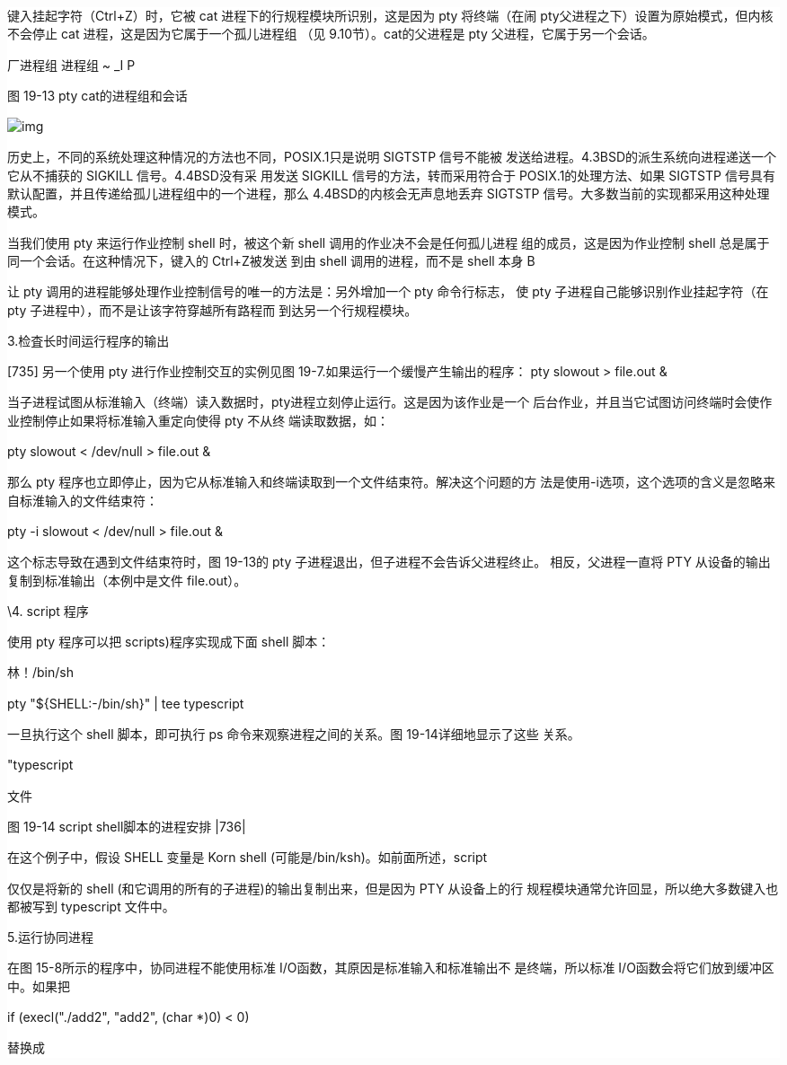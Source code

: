 键入挂起字符（Ctrl+Z）时，它被 cat 进程下的行规程模块所识别，这是因为 pty 将终端（在闹 pty父进程之下）设置为原始模式，但内核不会停止 cat 进程，这是因为它属于一个孤儿进程组 （见 9.10节）。cat的父进程是 pty 父进程，它属于另一个会话。

厂进程组    进程组    ~    _I P

图 19-13 pty cat的进程组和会话



![img](UNIXaf83d8a7160b-79.png)



历史上，不同的系统处理这种情况的方法也不同，POSIX.1只是说明 SIGTSTP 信号不能被 发送给进程。4.3BSD的派生系统向进程递送一个它从不捕获的 SIGKILL 信号。4.4BSD没有采 用发送 SIGKILL 信号的方法，转而采用符合于 POSIX.1的处理方法、如果 SIGTSTP 信号具有 默认配置，并且传递给孤儿进程组中的一个进程，那么 4.4BSD的内核会无声息地丢弃 SIGTSTP 信号。大多数当前的实现都采用这种处理模式。

当我们使用 pty 来运行作业控制 shell 时，被这个新 shell 调用的作业决不会是任何孤儿进程 组的成员，这是因为作业控制 shell 总是属于同一个会话。在这种情况下，键入的 Ctrl+Z被发送 到由 shell 调用的进程，而不是 shell 本身 B

让 pty 调用的进程能够处理作业控制信号的唯一的方法是：另外增加一个 pty 命令行标志， 使 pty 子进程自己能够识别作业挂起字符（在 pty 子进程中），而不是让该字符穿越所有路程而 到达另一个行规程模块。

3.检査长时间运行程序的输出

[735] 另一个使用 pty 进行作业控制交互的实例见图 19-7.如果运行一个缓慢产生输出的程序： pty slowout > file.out &

当子进程试图从标淮输入（终端）读入数据时，pty进程立刻停止运行。这是因为该作业是一个 后台作业，并且当它试图访问终端时会使作业控制停止如果将标准输入重定向使得 pty 不从终 端读取数据，如：

pty slowout < /dev/null > file.out &

那么 pty 程序也立即停止，因为它从标准输入和终端读取到一个文件结束符。解决这个问题的方 法是使用-i选项，这个选项的含义是忽略来自标淮输入的文件结束符：

pty -i slowout < /dev/null > file.out &

这个标志导致在遇到文件结束符时，图 19-13的 pty 子进程退出，但子进程不会告诉父进程终止。 相反，父进程一直将 PTY 从设备的输出复制到标准输出（本例中是文件 file.out）。

\4. script 程序

使用 pty 程序可以把 scripts)程序实现成下面 shell 脚本：

林！/bin/sh

pty "${SHELL:-/bin/sh}" | tee typescript

一旦执行这个 shell 脚本，即可执行 ps 命令来观察进程之间的关系。图 19-14详细地显示了这些 关系。

"typescript

文件

图 19-14 script shell脚本的进程安排    |736|

在这个例子中，假设 SHELL 变量是 Korn shell (可能是/bin/ksh)。如前面所述，script

仅仅是将新的 shell (和它调用的所有的子进程)的输出复制出来，但是因为 PTY 从设备上的行 规程模块通常允许回显，所以绝大多数键入也都被写到 typescript 文件中。

5.运行协同进程

在图 15-8所示的程序中，协同进程不能使用标准 I/O函数，其原因是标准输入和标准输出不 是终端，所以标准 I/O函数会将它们放到缓冲区中。如果把

if (execl("./add2", "add2", (char *)0) < 0)

替换成
